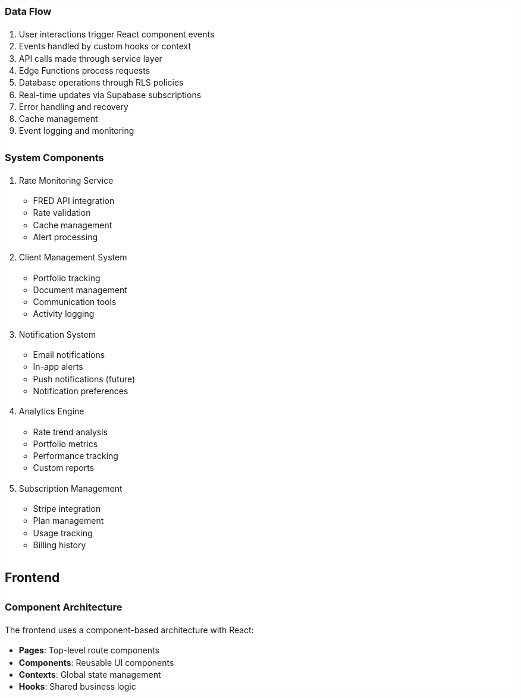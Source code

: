 ### Data Flow
1. User interactions trigger React component events
2. Events handled by custom hooks or context
3. API calls made through service layer
4. Edge Functions process requests
5. Database operations through RLS policies
6. Real-time updates via Supabase subscriptions
7. Error handling and recovery
8. Cache management
9. Event logging and monitoring

### System Components
1. Rate Monitoring Service
   - FRED API integration
   - Rate validation
   - Cache management
   - Alert processing

2. Client Management System
   - Portfolio tracking
   - Document management
   - Communication tools
   - Activity logging

3. Notification System
   - Email notifications
   - In-app alerts
   - Push notifications (future)
   - Notification preferences

4. Analytics Engine
   - Rate trend analysis
   - Portfolio metrics
   - Performance tracking
   - Custom reports

5. Subscription Management
   - Stripe integration
   - Plan management
   - Usage tracking
   - Billing history

## Frontend

### Component Architecture
The frontend uses a component-based architecture with React:

- **Pages**: Top-level route components
- **Components**: Reusable UI components
- **Contexts**: Global state management
- **Hooks**: Shared business logic
